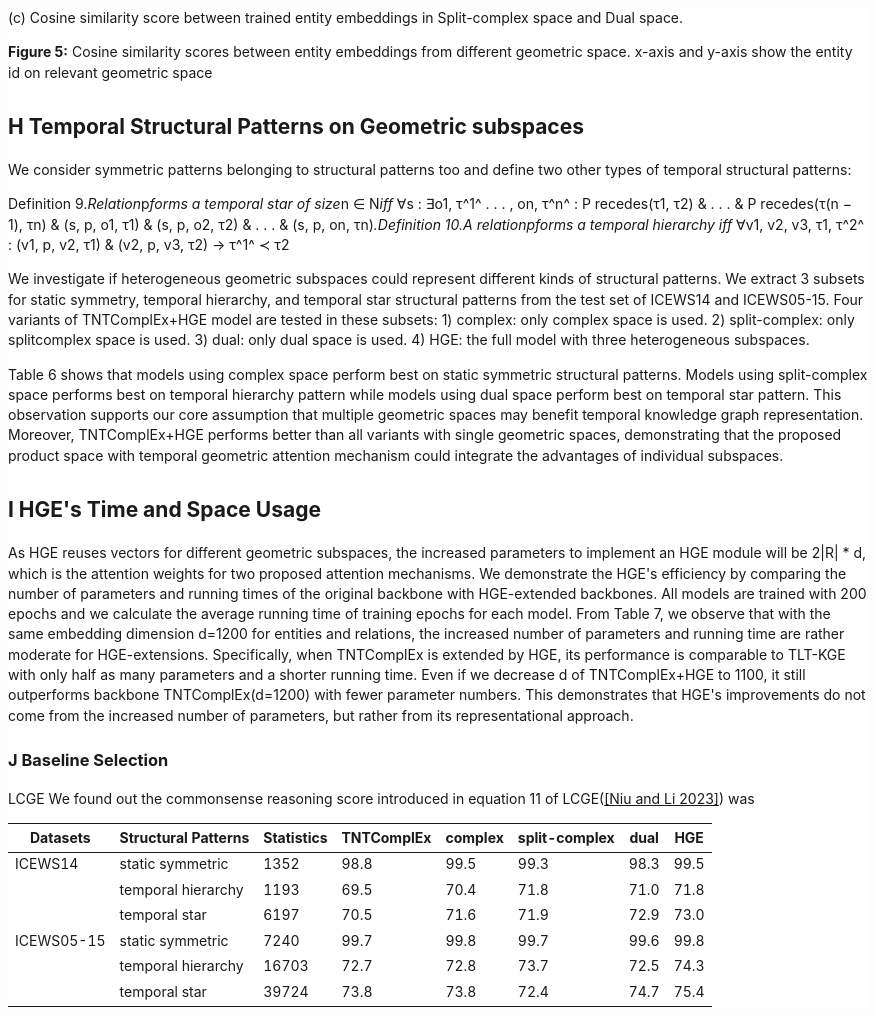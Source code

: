 (c) Cosine similarity score between trained entity embeddings in Split-complex space and Dual space.

**Figure 5:** Cosine similarity scores between entity embeddings from different geometric space. x-axis and y-axis show the entity id on relevant geometric space

## H Temporal Structural Patterns on Geometric subspaces

We consider symmetric patterns belonging to structural patterns too and define two other types of temporal structural patterns:

Definition 9.*Relation*p*forms a temporal star of size*n ∈ N*iff* ∀s : ∃o1, τ^1^ . . . , on, τ^n^ : P recedes(τ1, τ2) & . . . & P recedes(τ(n − 1), τn) & (s, p, o1, τ1) & (s, p, o2, τ2) & . . . & (s, p, on, τn)*.*Definition 10.*A relation*p*forms a temporal hierarchy iff* ∀v1, v2, v3, τ1, τ^2^ : (v1, p, v2, τ1) & (v2, p, v3, τ2) → τ^1^ ≺ τ2

We investigate if heterogeneous geometric subspaces could represent different kinds of structural patterns. We extract 3 subsets for static symmetry, temporal hierarchy, and temporal star structural patterns from the test set of ICEWS14 and ICEWS05-15. Four variants of TNTComplEx+HGE model are tested in these subsets: 1) complex: only complex space is used. 2) split-complex: only splitcomplex space is used. 3) dual: only dual space is used. 4) HGE: the full model with three heterogeneous subspaces.

Table 6 shows that models using complex space perform best on static symmetric structural patterns. Models using split-complex space performs best on temporal hierarchy pattern while models using dual space perform best on temporal star pattern. This observation supports our core assumption that multiple geometric spaces may benefit temporal knowledge graph representation. Moreover, TNTComplEx+HGE performs better than all variants with single geometric spaces, demonstrating that the proposed product space with temporal geometric attention mechanism could integrate the advantages of individual subspaces.

## I HGE's Time and Space Usage

As HGE reuses vectors for different geometric subspaces, the increased parameters to implement an HGE module will be 2|R| * d, which is the attention weights for two proposed attention mechanisms. We demonstrate the HGE's efficiency by comparing the number of parameters and running times of the original backbone with HGE-extended backbones. All models are trained with 200 epochs and we calculate the average running time of training epochs for each model. From Table 7, we observe that with the same embedding dimension d=1200 for entities and relations, the increased number of parameters and running time are rather moderate for HGE-extensions. Specifically, when TNTComplEx is extended by HGE, its performance is comparable to TLT-KGE with only half as many parameters and a shorter running time. Even if we decrease d of TNTComplEx+HGE to 1100, it still outperforms backbone TNTComplEx(d=1200) with fewer parameter numbers. This demonstrates that HGE's improvements do not come from the increased number of parameters, but rather from its representational approach.

### J Baseline Selection

LCGE We found out the commonsense reasoning score introduced in equation 11 of LCGE([[Niu and Li 2023]](#ref-Niu-and-Li-2023)) was

| Datasets | Structural Patterns | Statistics | TNTComplEx | complex | split-complex | dual | HGE |
|------------|---------------------|------------|------------|---------|---------------|------|------|
| ICEWS14 | static symmetric | 1352 | 98.8 | 99.5 | 99.3 | 98.3 | 99.5 |
| | temporal hierarchy | 1193 | 69.5 | 70.4 | 71.8 | 71.0 | 71.8 |
| | temporal star | 6197 | 70.5 | 71.6 | 71.9 | 72.9 | 73.0 |
| ICEWS05-15 | static symmetric | 7240 | 99.7 | 99.8 | 99.7 | 99.6 | 99.8 |
| | temporal hierarchy | 16703 | 72.7 | 72.8 | 73.7 | 72.5 | 74.3 |
| | temporal star | 39724 | 73.8 | 73.8 | 72.4 | 74.7 | 75.4 |
